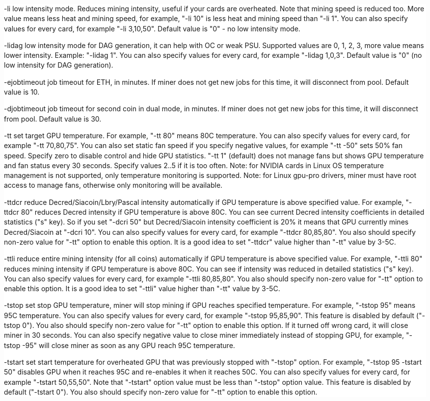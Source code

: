 -li	low intensity mode. Reduces mining intensity, useful if your cards are overheated. Note that mining speed is reduced too. 
	More value means less heat and mining speed, for example, "-li 10" is less heat and mining speed than "-li 1". You can also specify values for every card, for example "-li 3,10,50".
	Default value is "0" - no low intensity mode.

-lidag	low intensity mode for DAG generation, it can help with OC or weak PSU. Supported values are 0, 1, 2, 3, more value means lower intensity. Example: "-lidag 1".
	You can also specify values for every card, for example "-lidag 1,0,3". Default value is "0" (no low intensity for DAG generation).

-ejobtimeout	job timeout for ETH, in minutes. If miner does not get new jobs for this time, it will disconnect from pool. Default value is 10.

-djobtimeout	job timeout for second coin in dual mode, in minutes. If miner does not get new jobs for this time, it will disconnect from pool. Default value is 30.

-tt	set target GPU temperature. For example, "-tt 80" means 80C temperature. You can also specify values for every card, for example "-tt 70,80,75".
	You can also set static fan speed if you specify negative values, for example "-tt -50" sets 50% fan speed. Specify zero to disable control and hide GPU statistics.
	"-tt 1" (default) does not manage fans but shows GPU temperature and fan status every 30 seconds. Specify values 2..5 if it is too often.
	Note: for NVIDIA cards in Linux OS temperature management is not supported, only temperature monitoring is supported.
	Note: for Linux gpu-pro drivers, miner must have root access to manage fans, otherwise only monitoring will be available.

-ttdcr	reduce Decred/Siacoin/Lbry/Pascal intensity automatically if GPU temperature is above specified value. For example, "-ttdcr 80" reduces Decred intensity if GPU temperature is above 80C. 
	You can see current Decred intensity coefficients in detailed statistics ("s" key). So if you set "-dcri 50" but Decred/Siacoin intensity coefficient is 20% it means that GPU currently mines Decred/Siacoin at "-dcri 10".
	You can also specify values for every card, for example "-ttdcr 80,85,80". You also should specify non-zero value for "-tt" option to enable this option.
	It is a good idea to set "-ttdcr" value higher than "-tt" value by 3-5C.

-ttli	reduce entire mining intensity (for all coins) automatically if GPU temperature is above specified value. For example, "-ttli 80" reduces mining intensity if GPU temperature is above 80C.
	You can see if intensity was reduced in detailed statistics ("s" key).
	You can also specify values for every card, for example "-ttli 80,85,80". You also should specify non-zero value for "-tt" option to enable this option.
	It is a good idea to set "-ttli" value higher than "-tt" value by 3-5C.

-tstop	set stop GPU temperature, miner will stop mining if GPU reaches specified temperature. For example, "-tstop 95" means 95C temperature. You can also specify values for every card, for example "-tstop 95,85,90".
	This feature is disabled by default ("-tstop 0"). You also should specify non-zero value for "-tt" option to enable this option.
	If it turned off wrong card, it will close miner in 30 seconds.
	You can also specify negative value to close miner immediately instead of stopping GPU, for example, "-tstop -95" will close miner as soon as any GPU reach 95C temperature.

-tstart	set start temperature for overheated GPU that was previously stopped with "-tstop" option. For example, "-tstop 95 -tstart 50" disables GPU when it reaches 95C and re-enables it when it reaches 50C.
	You can also specify values for every card, for example "-tstart 50,55,50". Note that "-tstart" option value must be less than "-tstop" option value.
	This feature is disabled by default ("-tstart 0"). You also should specify non-zero value for "-tt" option to enable this option.
